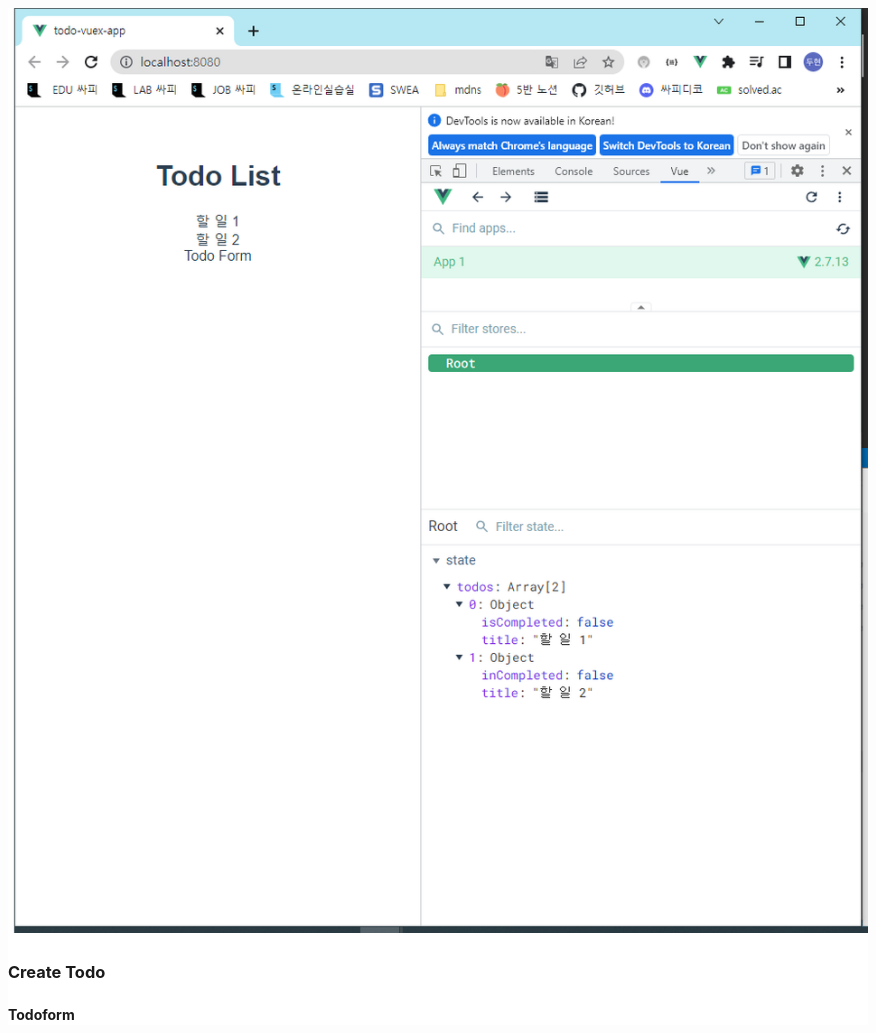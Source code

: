 ![image-20221107150847817](./221107.assets/image-20221107150847817.png)

### Create Todo

#### Todoform
